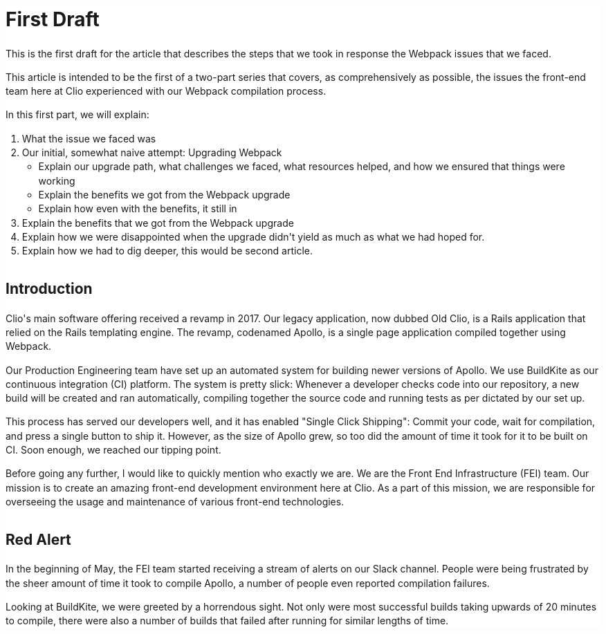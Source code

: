# First Draft

This is the first draft for the article that describes the steps that we took
in response the Webpack issues that we faced.

This article is intended to be the first of a two-part series that covers, as
comprehensively as possible, the issues the front-end team here at Clio
experienced with our Webpack compilation process.

In this first part, we will explain:

1. What the issue we faced was
2. Our initial, somewhat naive attempt: Upgrading Webpack
   * Explain our upgrade path, what challenges we faced, what resources helped,
     and how we ensured that things were working
   * Explain the benefits we got from the Webpack upgrade
   * Explain how even with the benefits, it still in
3. Explain the benefits that we got from the Webpack upgrade
4. Explain how we were disappointed when the upgrade didn't yield as much as
   what we had hoped for.
5. Explain how we had to dig deeper, this would be second article.

## Introduction

Clio's main software offering received a revamp in 2017. Our legacy application, now dubbed Old Clio, is a Rails application that relied on the Rails templating engine. The revamp, codenamed Apollo, is a single page application compiled together using Webpack.

Our Production Engineering team have set up an automated system for building newer versions of Apollo. We use BuildKite as our continuous integration (CI) platform. The system is pretty slick: Whenever a developer checks code into our repository, a new build will be created and ran automatically, compiling together the source code and running tests as per dictated by our set up.

This process has served our developers well, and it has enabled "Single Click Shipping": Commit your code, wait for compilation, and press a single button to ship it. However, as the size of Apollo grew, so too did the amount of time it took for it to be built on CI. Soon enough, we reached our tipping point.

Before going any further, I would like to quickly mention who exactly we are. We are the Front End Infrastructure (FEI) team. Our mission is to create an amazing front-end development environment here at Clio. As a part of this mission, we are responsible for overseeing the usage and maintenance of various front-end technologies.

## Red Alert

In the beginning of May, the FEI team started receiving a stream of alerts on our Slack channel. People were being frustrated by the sheer amount of time it took to compile Apollo, a number of people even reported compilation failures.

Looking at BuildKite, we were greeted by a horrendous sight. Not only were most successful builds taking upwards of 20 minutes to compile, there were also a number of builds that failed after running for similar lengths of time.
